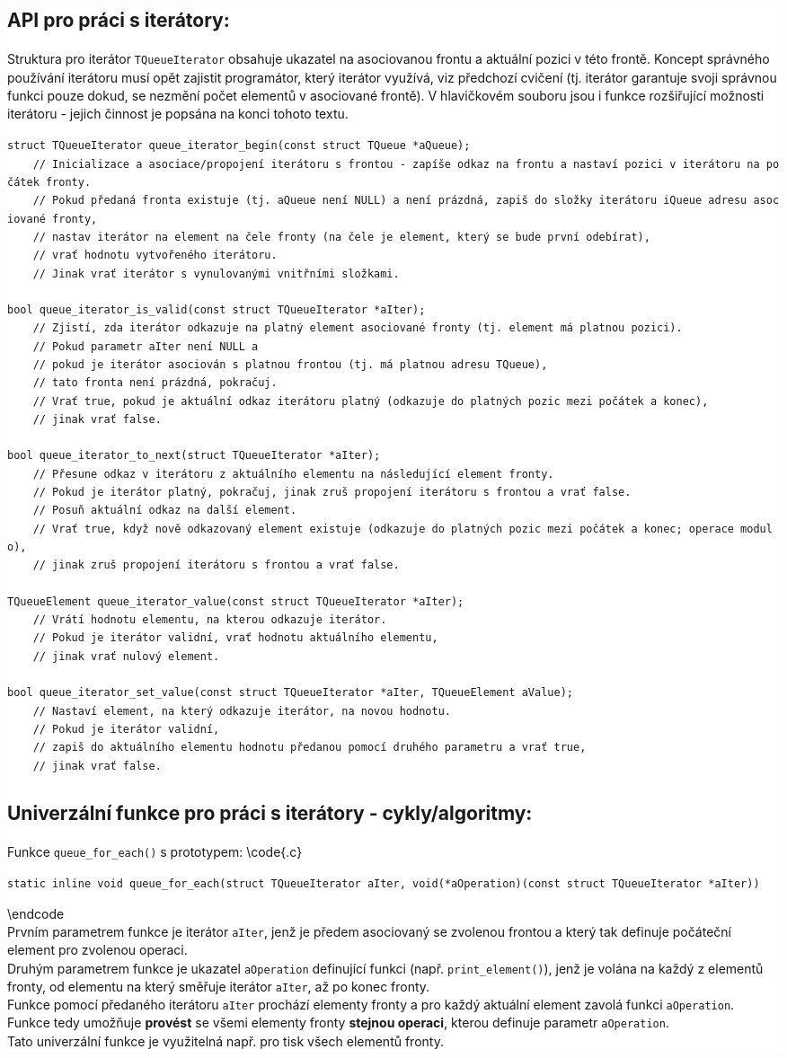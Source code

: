 ## API pro práci s iterátory:
Struktura pro iterátor `TQueueIterator` obsahuje ukazatel na asociovanou frontu a aktuální pozici v této frontě. 
Koncept správného používání iterátoru musí opět zajistit programátor, který iterátor využívá, viz předchozí cvičení (tj. iterátor garantuje svoji správnou funkci pouze dokud, se nezmění počet elementů v asociované frontě).
V hlavičkovém souboru jsou i funkce rozšiřující možnosti iterátoru - jejich činnost je popsána na konci tohoto textu.

	struct TQueueIterator queue_iterator_begin(const struct TQueue *aQueue);
		// Inicializace a asociace/propojení iterátoru s frontou - zapíše odkaz na frontu a nastaví pozici v iterátoru na počátek fronty.
		// Pokud předaná fronta existuje (tj. aQueue není NULL) a není prázdná, zapiš do složky iterátoru iQueue adresu asociované fronty,
		// nastav iterátor na element na čele fronty (na čele je element, který se bude první odebírat),
		// vrať hodnotu vytvořeného iterátoru.
		// Jinak vrať iterátor s vynulovanými vnitřními složkami.

	bool queue_iterator_is_valid(const struct TQueueIterator *aIter);
		// Zjistí, zda iterátor odkazuje na platný element asociované fronty (tj. element má platnou pozici).
		// Pokud parametr aIter není NULL a
		// pokud je iterátor asociován s platnou frontou (tj. má platnou adresu TQueue),
		// tato fronta není prázdná, pokračuj.
		// Vrať true, pokud je aktuální odkaz iterátoru platný (odkazuje do platných pozic mezi počátek a konec),
		// jinak vrať false.

	bool queue_iterator_to_next(struct TQueueIterator *aIter);
		// Přesune odkaz v iterátoru z aktuálního elementu na následující element fronty.
		// Pokud je iterátor platný, pokračuj, jinak zruš propojení iterátoru s frontou a vrať false.
		// Posuň aktuální odkaz na další element.
		// Vrať true, když nově odkazovaný element existuje (odkazuje do platných pozic mezi počátek a konec; operace modulo),
		// jinak zruš propojení iterátoru s frontou a vrať false.

	TQueueElement queue_iterator_value(const struct TQueueIterator *aIter);
		// Vrátí hodnotu elementu, na kterou odkazuje iterátor.
		// Pokud je iterátor validní, vrať hodnotu aktuálního elementu,
		// jinak vrať nulový element.

	bool queue_iterator_set_value(const struct TQueueIterator *aIter, TQueueElement aValue);
		// Nastaví element, na který odkazuje iterátor, na novou hodnotu.
		// Pokud je iterátor validní,
		// zapiš do aktuálního elementu hodnotu předanou pomocí druhého parametru a vrať true,
		// jinak vrať false.

## Univerzální funkce pro práci s iterátory - cykly/algoritmy:
Funkce `queue_for_each()` s prototypem: \code{.c}

	static inline void queue_for_each(struct TQueueIterator aIter, void(*aOperation)(const struct TQueueIterator *aIter))
\endcode   
Prvním parametrem funkce je iterátor `aIter`, jenž je předem asociovaný se zvolenou frontou a který tak definuje počáteční element pro zvolenou operaci.   
Druhým parametrem funkce je ukazatel `aOperation` definující funkci (např. `print_element()`), jenž je volána na každý z elementů fronty, od elementu na který směřuje iterátor `aIter`, až po konec fronty.   
Funkce pomocí předaného iterátoru `aIter` prochází elementy fronty a pro každý aktuální element zavolá funkci `aOperation`. Funkce tedy umožňuje **provést** se všemi elementy fronty **stejnou operaci**, kterou definuje parametr `aOperation`.   
Tato univerzální funkce je využitelná např. pro tisk všech elementů fronty.   
